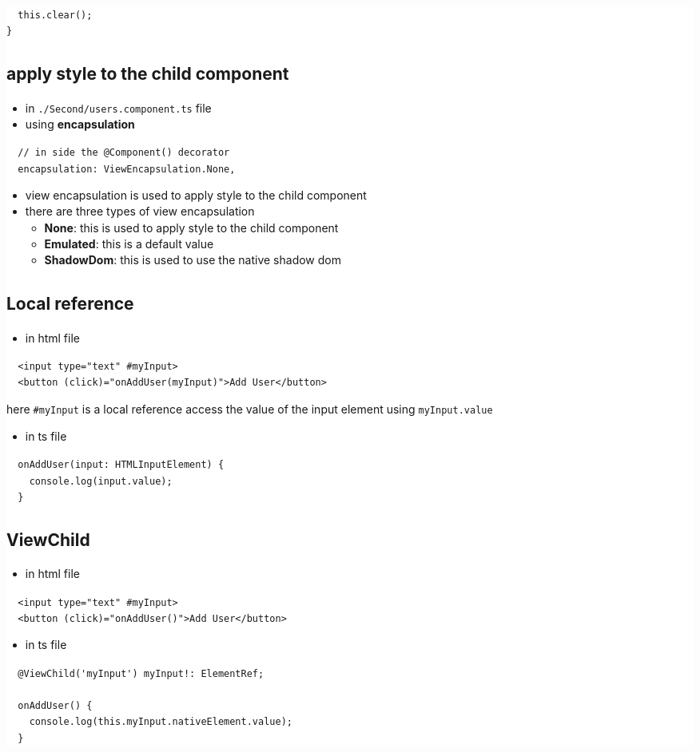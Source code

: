   ```\
    this.clear();
  }
  ```

## apply style to the child component

- in `./Second/users.component.ts` file
- using **encapsulation**

```\
  // in side the @Component() decorator
  encapsulation: ViewEncapsulation.None,

```

- view encapsulation is used to apply style to the child component
- there are three types of view encapsulation
  - **None**: this is used to apply style to the child component
  - **Emulated**: this is a default value
  - **ShadowDom**: this is used to use the native shadow dom

## Local reference

- in html file

```\
  <input type="text" #myInput>
  <button (click)="onAddUser(myInput)">Add User</button>
```

here `#myInput` is a local reference
access the value of the input element using `myInput.value`

- in ts file

```\
  onAddUser(input: HTMLInputElement) {
    console.log(input.value);
  }
```

## ViewChild

- in html file

```\
  <input type="text" #myInput>
  <button (click)="onAddUser()">Add User</button>
```

- in ts file

```\
  @ViewChild('myInput') myInput!: ElementRef;

  onAddUser() {
    console.log(this.myInput.nativeElement.value);
  }
```
